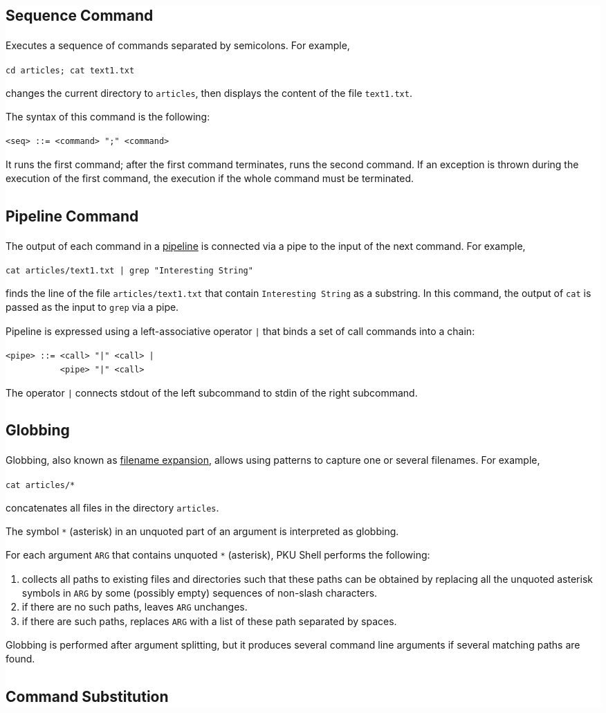 ## Sequence Command

Executes a sequence of commands separated by semicolons. For example,

    cd articles; cat text1.txt

changes the current directory to `articles`, then displays the content of the file `text1.txt`.

The syntax of this command is the following:

    <seq> ::= <command> ";" <command>

It runs the first command; after the first command terminates, runs the second command. If an exception is thrown during the execution of the first command, the execution if the whole command must be terminated.

## Pipeline Command

The output of each command in a [pipeline](https://www.gnu.org/software/bash/manual/html_node/Pipelines.html) is connected via a pipe to the input of the next command. For example,

    cat articles/text1.txt | grep "Interesting String"

finds the line of the file `articles/text1.txt` that contain `Interesting String` as a substring. In this command, the output of `cat` is passed as the input to `grep` via a pipe.

Pipeline is expressed using a left-associative operator `|` that binds a set of call commands into a chain:

    <pipe> ::= <call> "|" <call> |
               <pipe> "|" <call>

The operator `|` connects stdout of the left subcommand to stdin of the right subcommand.

## Globbing

Globbing, also known as [filename expansion](https://www.gnu.org/software/bash/manual/html_node/Filename-Expansion.html), allows using patterns to capture one or several filenames. For example,

    cat articles/*

concatenates all files in the directory `articles`.

The symbol `*` (asterisk) in an unquoted part of an argument is interpreted as globbing.

For each argument `ARG` that contains unquoted `*` (asterisk), PKU Shell performs the following:

1. collects all paths to existing files and directories such that these paths can be obtained by replacing all the unquoted asterisk symbols in `ARG` by some (possibly empty) sequences of non-slash characters.
2. if there are no such paths, leaves `ARG` unchanges.
3. if there are such paths, replaces `ARG` with a list of these path separated by spaces.

Globbing is performed after argument splitting, but it produces several command line arguments if several matching paths are found.

## Command Substitution
